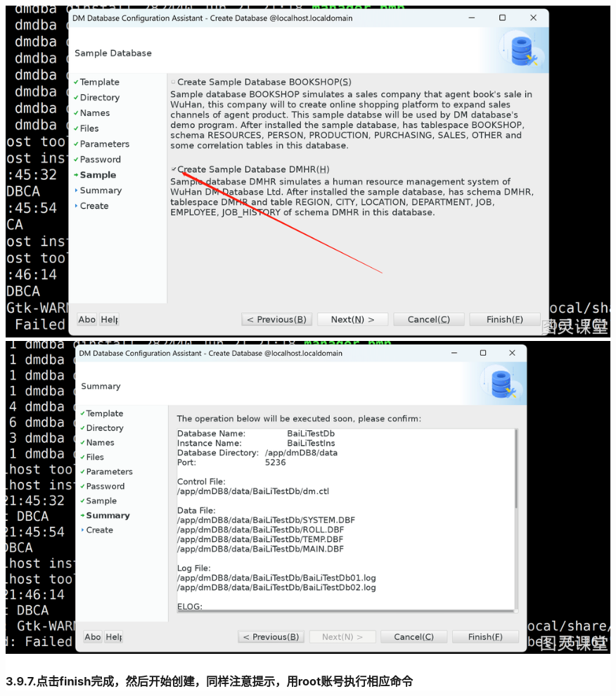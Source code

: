 ![image.png](./img/1L1rzoteCzrdm7Sq/1687356132846-e23e56a0-a021-4673-845c-9070e5800281-130640.png)![image.png](./img/1L1rzoteCzrdm7Sq/1687356173714-64b50770-43c2-4d9b-a7aa-77e06aa1a3cc-422756.png)

### 3.9.7.点击finish完成，然后开始创建，同样注意提示，用root账号执行相应命令